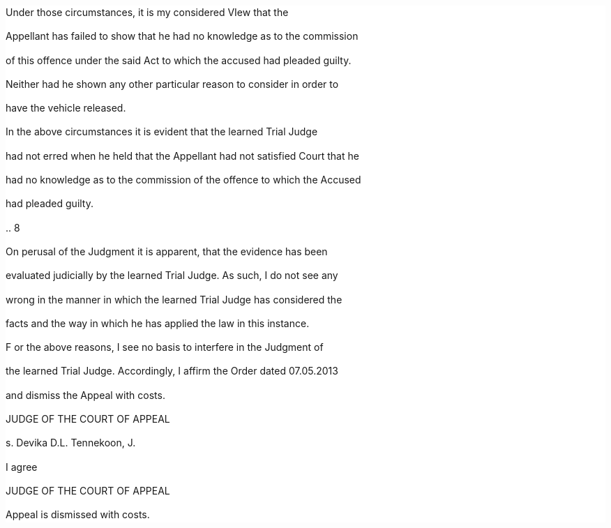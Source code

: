 Under those circumstances, it is my considered VIew that the

Appellant has failed to show that he had no knowledge as to the commission

of this offence under the said Act to which the accused had pleaded guilty.

Neither had he shown any other particular reason to consider in order to

have the vehicle released.

In the above circumstances it is evident that the learned Trial Judge

had not erred when he held that the Appellant had not satisfied Court that he

had no knowledge as to the commission of the offence to which the Accused

had pleaded guilty.

.. 8

On perusal of the Judgment it is apparent, that the evidence has been

evaluated judicially by the learned Trial Judge. As such, I do not see any

wrong in the manner in which the learned Trial Judge has considered the

facts and the way in which he has applied the law in this instance.

F or the above reasons, I see no basis to interfere in the Judgment of

the learned Trial Judge. Accordingly, I affirm the Order dated 07.05.2013

and dismiss the Appeal with costs.

JUDGE OF THE COURT OF APPEAL

s. Devika D.L. Tennekoon, J.

I agree

JUDGE OF THE COURT OF APPEAL

Appeal is dismissed with costs.